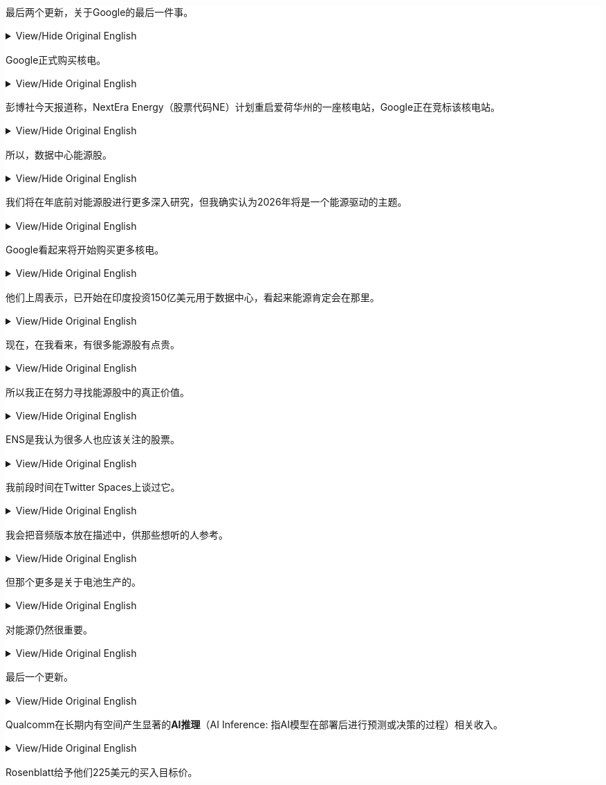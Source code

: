 最后两个更新，关于Google的最后一件事。

<details><summary>View/Hide Original English</summary></details>

Google正式购买核电。

<details><summary>View/Hide Original English</summary></details>

彭博社今天报道称，NextEra Energy（股票代码NE）计划重启爱荷华州的一座核电站，Google正在竞标该核电站。

<details><summary>View/Hide Original English</summary></details>

所以，数据中心能源股。

<details><summary>View/Hide Original English</summary></details>

我们将在年底前对能源股进行更多深入研究，但我确实认为2026年将是一个能源驱动的主题。

<details><summary>View/Hide Original English</summary></details>

Google看起来将开始购买更多核电。

<details><summary>View/Hide Original English</summary></details>

他们上周表示，已开始在印度投资150亿美元用于数据中心，看起来能源肯定会在那里。

<details><summary>View/Hide Original English</summary></details>

现在，在我看来，有很多能源股有点贵。

<details><summary>View/Hide Original English</summary></details>

所以我正在努力寻找能源股中的真正价值。

<details><summary>View/Hide Original English</summary></details>

ENS是我认为很多人也应该关注的股票。

<details><summary>View/Hide Original English</summary></details>

我前段时间在Twitter Spaces上谈过它。

<details><summary>View/Hide Original English</summary></details>

我会把音频版本放在描述中，供那些想听的人参考。

<details><summary>View/Hide Original English</summary></details>

但那个更多是关于电池生产的。

<details><summary>View/Hide Original English</summary></details>

对能源仍然很重要。

<details><summary>View/Hide Original English</summary></details>

最后一个更新。

<details><summary>View/Hide Original English</summary></details>

Qualcomm在长期内有空间产生显著的**AI推理**（AI Inference: 指AI模型在部署后进行预测或决策的过程）相关收入。

<details><summary>View/Hide Original English</summary></details>

Rosenblatt给予他们225美元的买入目标价。
